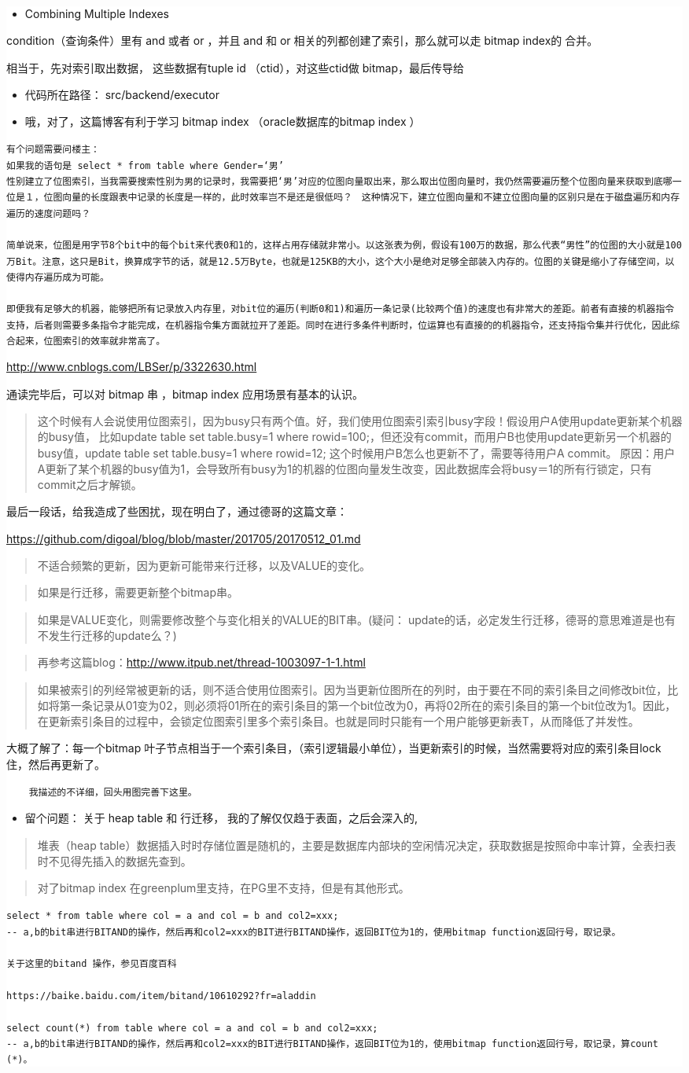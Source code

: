- Combining Multiple Indexes

condition（查询条件）里有 and 或者 or ，并且 and 和 or 相关的列都创建了索引，那么就可以走 bitmap index的 合并。

相当于，先对索引取出数据， 这些数据有tuple id （ctid），对这些ctid做 bitmap，最后传导给

- 代码所在路径：
src/backend/executor

- 哦，对了，这篇博客有利于学习 bitmap index （oracle数据库的bitmap index ）

```
有个问题需要问楼主：
如果我的语句是 select * from table where Gender=‘男’ 
性别建立了位图索引，当我需要搜索性别为男的记录时，我需要把‘男’对应的位图向量取出来，那么取出位图向量时，我仍然需要遍历整个位图向量来获取到底哪一位是１，位图向量的长度跟表中记录的长度是一样的，此时效率岂不是还是很低吗？　这种情况下，建立位图向量和不建立位图向量的区别只是在于磁盘遍历和内存遍历的速度问题吗？

简单说来，位图是用字节8个bit中的每个bit来代表0和1的，这样占用存储就非常小。以这张表为例，假设有100万的数据，那么代表“男性”的位图的大小就是100万Bit。注意，这只是Bit，换算成字节的话，就是12.5万Byte，也就是125KB的大小，这个大小是绝对足够全部装入内存的。位图的关键是缩小了存储空间，以使得内存遍历成为可能。

即便我有足够大的机器，能够把所有记录放入内存里，对bit位的遍历(判断0和1)和遍历一条记录(比较两个值)的速度也有非常大的差距。前者有直接的机器指令支持，后者则需要多条指令才能完成，在机器指令集方面就拉开了差距。同时在进行多条件判断时，位运算也有直接的的机器指令，还支持指令集并行优化，因此综合起来，位图索引的效率就非常高了。
```


http://www.cnblogs.com/LBSer/p/3322630.html

通读完毕后，可以对 bitmap 串 ，bitmap index 应用场景有基本的认识。

>这个时候有人会说使用位图索引，因为busy只有两个值。好，我们使用位图索引索引busy字段！假设用户A使用update更新某个机器的busy值，
>比如update table set table.busy=1 where rowid=100;，但还没有commit，而用户B也使用update更新另一个机器的busy值，update table set table.busy=1 where rowid=12; 这个时候用户B怎么也更新不了，需要等待用户A commit。
>原因：用户A更新了某个机器的busy值为1，会导致所有busy为1的机器的位图向量发生改变，因此数据库会将busy＝1的所有行锁定，只有commit之后才解锁。

最后一段话，给我造成了些困扰，现在明白了，通过德哥的这篇文章：

https://github.com/digoal/blog/blob/master/201705/20170512_01.md

>不适合频繁的更新，因为更新可能带来行迁移，以及VALUE的变化。

>如果是行迁移，需要更新整个bitmap串。

>如果是VALUE变化，则需要修改整个与变化相关的VALUE的BIT串。(疑问： update的话，必定发生行迁移，德哥的意思难道是也有不发生行迁移的update么？)

>再参考这篇blog：http://www.itpub.net/thread-1003097-1-1.html  

>如果被索引的列经常被更新的话，则不适合使用位图索引。因为当更新位图所在的列时，由于要在不同的索引条目之间修改bit位，比如将第一条记录从01变为02，则必须将01所在的索引条目的第一个bit位改为0，再将02所在的索引条目的第一个bit位改为1。因此，在更新索引条目的过程中，会锁定位图索引里多个索引条目。也就是同时只能有一个用户能够更新表T，从而降低了并发性。

大概了解了：每一个bitmap 叶子节点相当于一个索引条目，（索引逻辑最小单位），当更新索引的时候，当然需要将对应的索引条目lock住，然后再更新了。


        我描述的不详细，回头用图完善下这里。
        

        
- 留个问题： 关于 heap table 和 行迁移， 我的了解仅仅趋于表面，之后会深入的,

>堆表（heap table）数据插入时时存储位置是随机的，主要是数据库内部块的空闲情况决定，获取数据是按照命中率计算，全表扫表时不见得先插入的数据先查到。

>对了bitmap index 在greenplum里支持，在PG里不支持，但是有其他形式。

```
select * from table where col = a and col = b and col2=xxx;        
-- a,b的bit串进行BITAND的操作，然后再和col2=xxx的BIT进行BITAND操作，返回BIT位为1的，使用bitmap function返回行号，取记录。    

关于这里的bitand 操作，参见百度百科

https://baike.baidu.com/item/bitand/10610292?fr=aladdin
      
select count(*) from table where col = a and col = b and col2=xxx;        
-- a,b的bit串进行BITAND的操作，然后再和col2=xxx的BIT进行BITAND操作，返回BIT位为1的，使用bitmap function返回行号，取记录，算count(*)。
```
